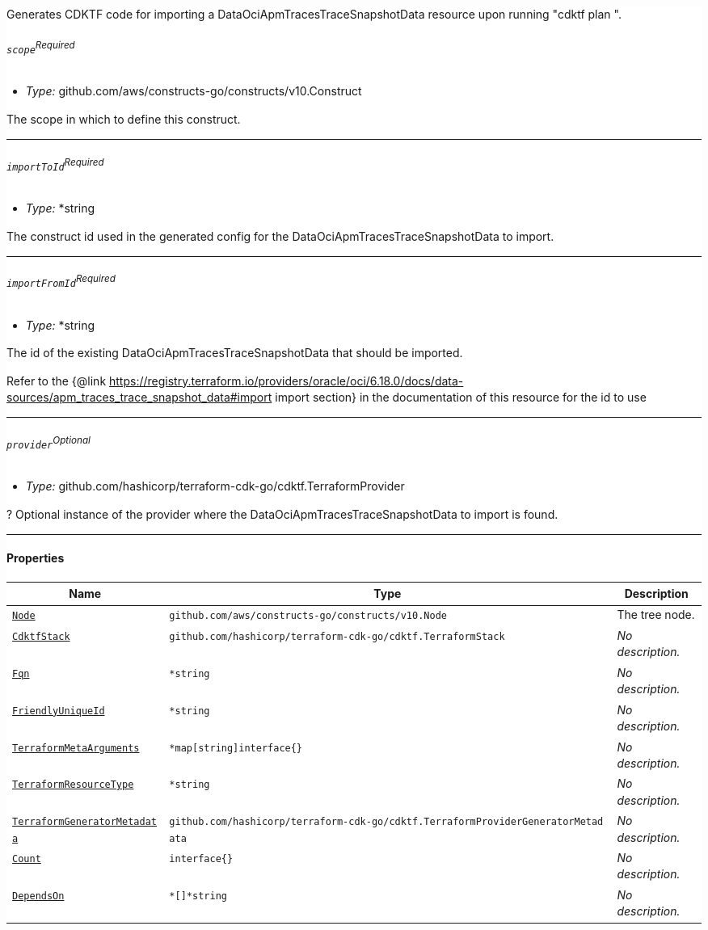 Generates CDKTF code for importing a DataOciApmTracesTraceSnapshotData resource upon running "cdktf plan <stack-name>".

###### `scope`<sup>Required</sup> <a name="scope" id="rhizo-co-terraform-provider-oci.dataOciApmTracesTraceSnapshotData.DataOciApmTracesTraceSnapshotData.generateConfigForImport.parameter.scope"></a>

- *Type:* github.com/aws/constructs-go/constructs/v10.Construct

The scope in which to define this construct.

---

###### `importToId`<sup>Required</sup> <a name="importToId" id="rhizo-co-terraform-provider-oci.dataOciApmTracesTraceSnapshotData.DataOciApmTracesTraceSnapshotData.generateConfigForImport.parameter.importToId"></a>

- *Type:* *string

The construct id used in the generated config for the DataOciApmTracesTraceSnapshotData to import.

---

###### `importFromId`<sup>Required</sup> <a name="importFromId" id="rhizo-co-terraform-provider-oci.dataOciApmTracesTraceSnapshotData.DataOciApmTracesTraceSnapshotData.generateConfigForImport.parameter.importFromId"></a>

- *Type:* *string

The id of the existing DataOciApmTracesTraceSnapshotData that should be imported.

Refer to the {@link https://registry.terraform.io/providers/oracle/oci/6.18.0/docs/data-sources/apm_traces_trace_snapshot_data#import import section} in the documentation of this resource for the id to use

---

###### `provider`<sup>Optional</sup> <a name="provider" id="rhizo-co-terraform-provider-oci.dataOciApmTracesTraceSnapshotData.DataOciApmTracesTraceSnapshotData.generateConfigForImport.parameter.provider"></a>

- *Type:* github.com/hashicorp/terraform-cdk-go/cdktf.TerraformProvider

? Optional instance of the provider where the DataOciApmTracesTraceSnapshotData to import is found.

---

#### Properties <a name="Properties" id="Properties"></a>

| **Name** | **Type** | **Description** |
| --- | --- | --- |
| <code><a href="#rhizo-co-terraform-provider-oci.dataOciApmTracesTraceSnapshotData.DataOciApmTracesTraceSnapshotData.property.node">Node</a></code> | <code>github.com/aws/constructs-go/constructs/v10.Node</code> | The tree node. |
| <code><a href="#rhizo-co-terraform-provider-oci.dataOciApmTracesTraceSnapshotData.DataOciApmTracesTraceSnapshotData.property.cdktfStack">CdktfStack</a></code> | <code>github.com/hashicorp/terraform-cdk-go/cdktf.TerraformStack</code> | *No description.* |
| <code><a href="#rhizo-co-terraform-provider-oci.dataOciApmTracesTraceSnapshotData.DataOciApmTracesTraceSnapshotData.property.fqn">Fqn</a></code> | <code>*string</code> | *No description.* |
| <code><a href="#rhizo-co-terraform-provider-oci.dataOciApmTracesTraceSnapshotData.DataOciApmTracesTraceSnapshotData.property.friendlyUniqueId">FriendlyUniqueId</a></code> | <code>*string</code> | *No description.* |
| <code><a href="#rhizo-co-terraform-provider-oci.dataOciApmTracesTraceSnapshotData.DataOciApmTracesTraceSnapshotData.property.terraformMetaArguments">TerraformMetaArguments</a></code> | <code>*map[string]interface{}</code> | *No description.* |
| <code><a href="#rhizo-co-terraform-provider-oci.dataOciApmTracesTraceSnapshotData.DataOciApmTracesTraceSnapshotData.property.terraformResourceType">TerraformResourceType</a></code> | <code>*string</code> | *No description.* |
| <code><a href="#rhizo-co-terraform-provider-oci.dataOciApmTracesTraceSnapshotData.DataOciApmTracesTraceSnapshotData.property.terraformGeneratorMetadata">TerraformGeneratorMetadata</a></code> | <code>github.com/hashicorp/terraform-cdk-go/cdktf.TerraformProviderGeneratorMetadata</code> | *No description.* |
| <code><a href="#rhizo-co-terraform-provider-oci.dataOciApmTracesTraceSnapshotData.DataOciApmTracesTraceSnapshotData.property.count">Count</a></code> | <code>interface{}</code> | *No description.* |
| <code><a href="#rhizo-co-terraform-provider-oci.dataOciApmTracesTraceSnapshotData.DataOciApmTracesTraceSnapshotData.property.dependsOn">DependsOn</a></code> | <code>*[]*string</code> | *No description.* |